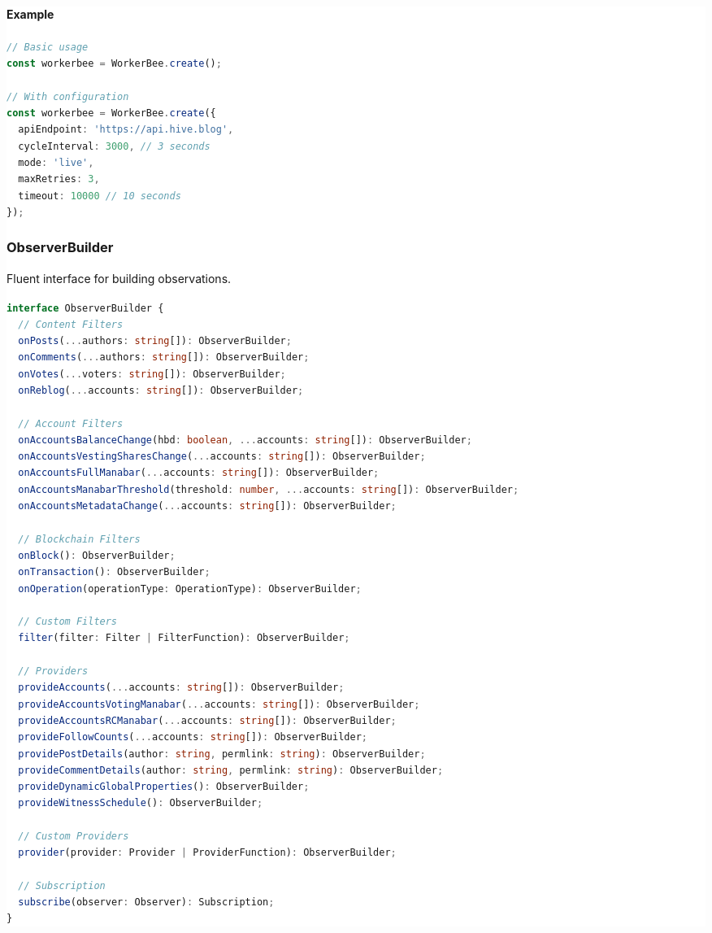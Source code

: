 #### Example

```typescript
// Basic usage
const workerbee = WorkerBee.create();

// With configuration
const workerbee = WorkerBee.create({
  apiEndpoint: 'https://api.hive.blog',
  cycleInterval: 3000, // 3 seconds
  mode: 'live',
  maxRetries: 3,
  timeout: 10000 // 10 seconds
});
```

### ObserverBuilder

Fluent interface for building observations.

```typescript
interface ObserverBuilder {
  // Content Filters
  onPosts(...authors: string[]): ObserverBuilder;
  onComments(...authors: string[]): ObserverBuilder;
  onVotes(...voters: string[]): ObserverBuilder;
  onReblog(...accounts: string[]): ObserverBuilder;
  
  // Account Filters
  onAccountsBalanceChange(hbd: boolean, ...accounts: string[]): ObserverBuilder;
  onAccountsVestingSharesChange(...accounts: string[]): ObserverBuilder;
  onAccountsFullManabar(...accounts: string[]): ObserverBuilder;
  onAccountsManabarThreshold(threshold: number, ...accounts: string[]): ObserverBuilder;
  onAccountsMetadataChange(...accounts: string[]): ObserverBuilder;
  
  // Blockchain Filters
  onBlock(): ObserverBuilder;
  onTransaction(): ObserverBuilder;
  onOperation(operationType: OperationType): ObserverBuilder;
  
  // Custom Filters
  filter(filter: Filter | FilterFunction): ObserverBuilder;
  
  // Providers
  provideAccounts(...accounts: string[]): ObserverBuilder;
  provideAccountsVotingManabar(...accounts: string[]): ObserverBuilder;
  provideAccountsRCManabar(...accounts: string[]): ObserverBuilder;
  provideFollowCounts(...accounts: string[]): ObserverBuilder;
  providePostDetails(author: string, permlink: string): ObserverBuilder;
  provideCommentDetails(author: string, permlink: string): ObserverBuilder;
  provideDynamicGlobalProperties(): ObserverBuilder;
  provideWitnessSchedule(): ObserverBuilder;
  
  // Custom Providers
  provider(provider: Provider | ProviderFunction): ObserverBuilder;
  
  // Subscription
  subscribe(observer: Observer): Subscription;
}
```
